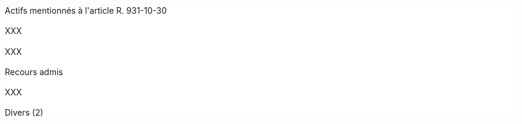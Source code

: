 </td>
    </tr>
    <tr>
      <td valign="top">

Actifs mentionnés à l'article R. 931-10-30

</td>
      <td valign="top">

XXX

</td>
      <td valign="top">

XXX

</td>
      <td valign="top">

</td>
      <td valign="top">

</td>
      <td valign="top">

</td>
    </tr>
    <tr>
      <td valign="top">

Recours admis

</td>
      <td valign="top">

</td>
      <td valign="top">

</td>
      <td valign="top">

</td>
      <td valign="top">

XXX

</td>
      <td valign="top">

</td>
    </tr>
    <tr>
      <td valign="top">

Divers (2)

</td>
      <td valign="top">
